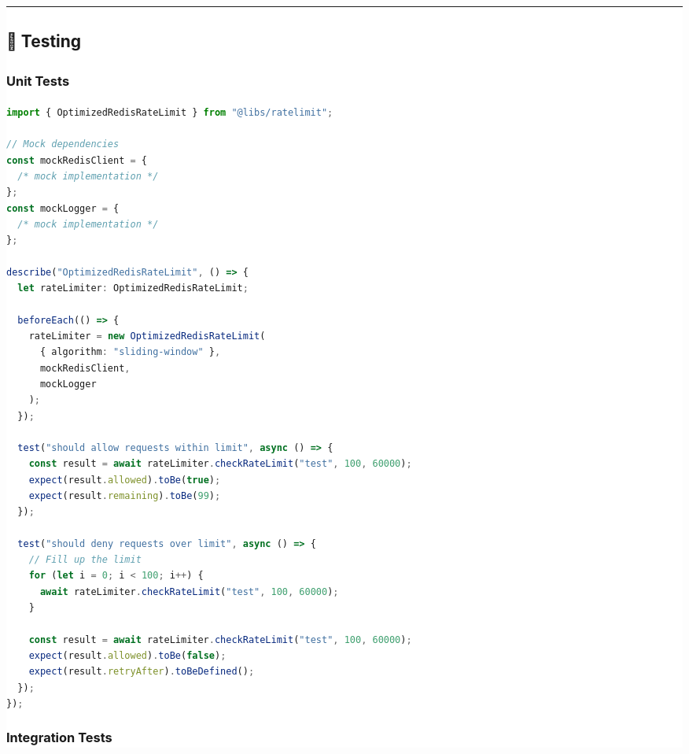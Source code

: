 ```typescript
```

---

## 🧪 Testing

### Unit Tests

```typescript
import { OptimizedRedisRateLimit } from "@libs/ratelimit";

// Mock dependencies
const mockRedisClient = {
  /* mock implementation */
};
const mockLogger = {
  /* mock implementation */
};

describe("OptimizedRedisRateLimit", () => {
  let rateLimiter: OptimizedRedisRateLimit;

  beforeEach(() => {
    rateLimiter = new OptimizedRedisRateLimit(
      { algorithm: "sliding-window" },
      mockRedisClient,
      mockLogger
    );
  });

  test("should allow requests within limit", async () => {
    const result = await rateLimiter.checkRateLimit("test", 100, 60000);
    expect(result.allowed).toBe(true);
    expect(result.remaining).toBe(99);
  });

  test("should deny requests over limit", async () => {
    // Fill up the limit
    for (let i = 0; i < 100; i++) {
      await rateLimiter.checkRateLimit("test", 100, 60000);
    }

    const result = await rateLimiter.checkRateLimit("test", 100, 60000);
    expect(result.allowed).toBe(false);
    expect(result.retryAfter).toBeDefined();
  });
});
```

### Integration Tests
